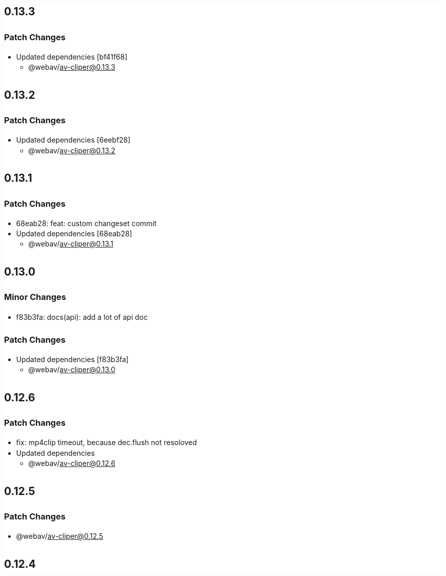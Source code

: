 ## 0.13.3

### Patch Changes

- Updated dependencies [bf41f68]
  - @webav/av-cliper@0.13.3

## 0.13.2

### Patch Changes

- Updated dependencies [6eebf28]
  - @webav/av-cliper@0.13.2

## 0.13.1

### Patch Changes

- 68eab28: feat: custom changeset commit
- Updated dependencies [68eab28]
  - @webav/av-cliper@0.13.1

## 0.13.0

### Minor Changes

- f83b3fa: docs(api): add a lot of api doc

### Patch Changes

- Updated dependencies [f83b3fa]
  - @webav/av-cliper@0.13.0

## 0.12.6

### Patch Changes

- fix: mp4clip timeout, because dec.flush not resoloved
- Updated dependencies
  - @webav/av-cliper@0.12.6

## 0.12.5

### Patch Changes

- @webav/av-cliper@0.12.5

## 0.12.4
